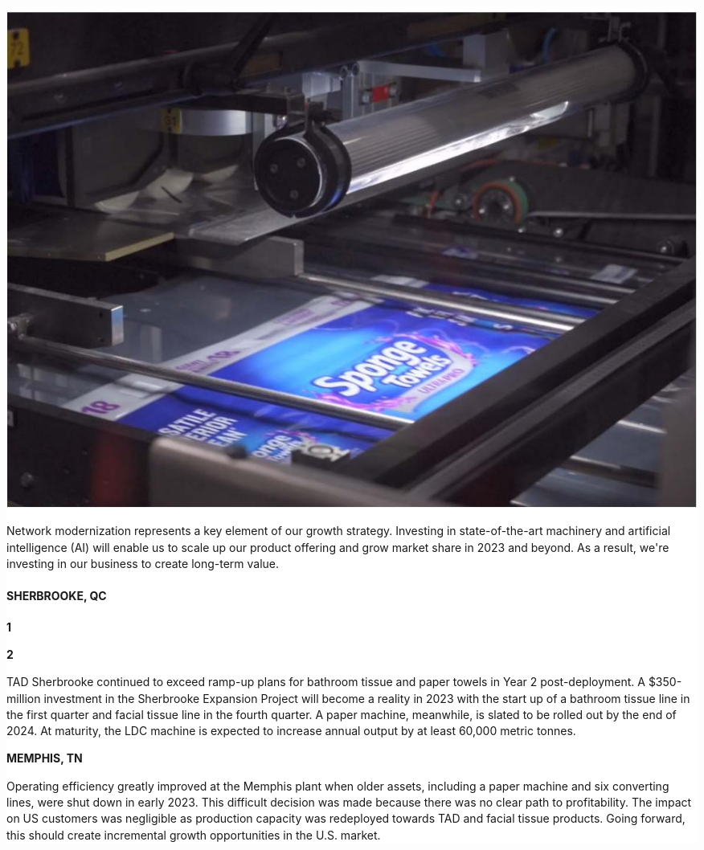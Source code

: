 ![](_page_9_Picture_2.jpeg)

Network modernization represents a key element of our growth strategy. Investing in state-of-the-art machinery and artificial intelligence (AI) will enable us to scale up our product offering and grow market share in 2023 and beyond. As a result, we're investing in our business to create long-term value.

#### **SHERBROOKE, QC**

**1**

**2**

TAD Sherbrooke continued to exceed ramp-up plans for bathroom tissue and paper towels in Year 2 post-deployment. A \$350-million investment in the Sherbrooke Expansion Project will become a reality in 2023 with the start up of a bathroom tissue line in the first quarter and facial tissue line in the fourth quarter. A paper machine, meanwhile, is slated to be rolled out by the end of 2024. At maturity, the LDC machine is expected to increase annual output by at least 60,000 metric tonnes.

**MEMPHIS, TN**

Operating efficiency greatly improved at the Memphis plant when older assets, including a paper machine and six converting lines, were shut down in early 2023. This difficult decision was made because there was no clear path to profitability. The impact on US customers was negligible as production capacity was redeployed towards TAD and facial tissue products. Going forward, this should create incremental growth opportunities in the U.S. market.
